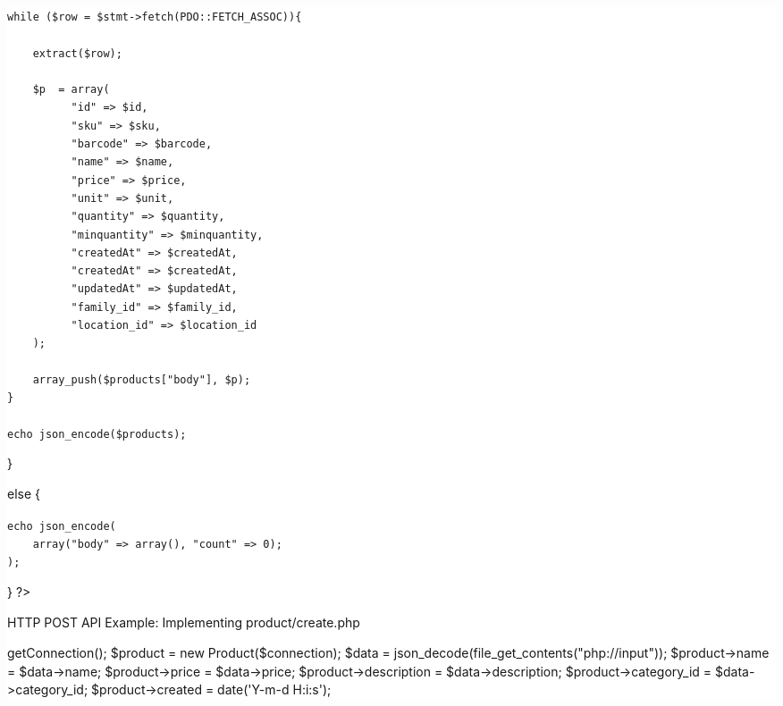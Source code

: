     while ($row = $stmt->fetch(PDO::FETCH_ASSOC)){

        extract($row);

        $p  = array(
              "id" => $id,
              "sku" => $sku,
              "barcode" => $barcode,
              "name" => $name,
              "price" => $price,
              "unit" => $unit,
              "quantity" => $quantity,
              "minquantity" => $minquantity,
              "createdAt" => $createdAt,
              "createdAt" => $createdAt,
              "updatedAt" => $updatedAt,
              "family_id" => $family_id,
              "location_id" => $location_id
        );

        array_push($products["body"], $p);
    }

    echo json_encode($products);
}

else {

    echo json_encode(
        array("body" => array(), "count" => 0);
    );
}
?>

HTTP POST API Example: Implementing product/create.php

<?php

header("Content-Type: application/json; charset=UTF-8");
header("Access-Control-Allow-Methods: POST");
header("Access-Control-Max-Age: 3600");
header("Access-Control-Allow-Headers: Content-Type, Access-Control-Allow-Headers, Authorization, X-Requested-With");

include_once '../config/dbclass.php';

include_once '../entities/product.php';

$dbclass = new DBClass();
$connection = $dbclass->getConnection();

$product = new Product($connection);

$data = json_decode(file_get_contents("php://input"));

$product->name = $data->name;
$product->price = $data->price;
$product->description = $data->description;
$product->category_id = $data->category_id;
$product->created = date('Y-m-d H:i:s');
